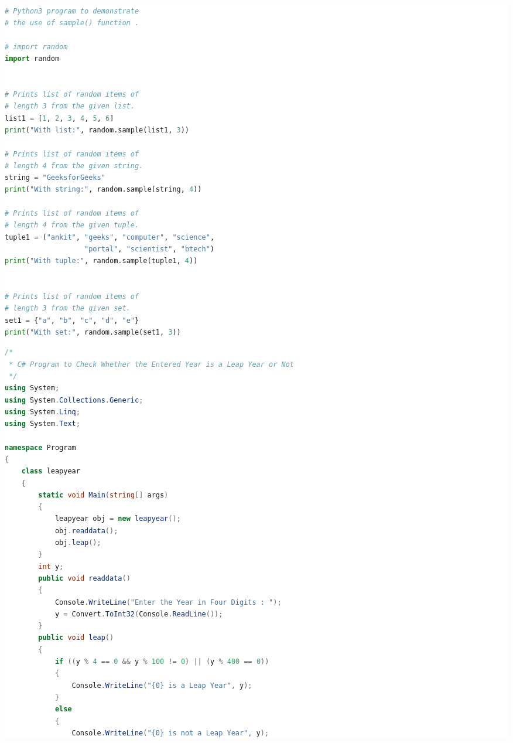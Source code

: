 ```python
# Python3 program to demonstrate 
# the use of sample() function . 
  
# import random  
import random 
  
  
# Prints list of random items of 
# length 3 from the given list. 
list1 = [1, 2, 3, 4, 5, 6]  
print("With list:", random.sample(list1, 3)) 
  
# Prints list of random items of 
# length 4 from the given string.  
string = "GeeksforGeeks"
print("With string:", random.sample(string, 4)) 
  
# Prints list of random items of 
# length 4 from the given tuple. 
tuple1 = ("ankit", "geeks", "computer", "science", 
                   "portal", "scientist", "btech") 
print("With tuple:", random.sample(tuple1, 4)) 
  
  
# Prints list of random items of 
# length 3 from the given set. 
set1 = {"a", "b", "c", "d", "e"} 
print("With set:", random.sample(set1, 3)) 
```

```csharp
/*
 * C# Program to Check Whether the Entered Year is a Leap Year or Not
 */
using System;
using System.Collections.Generic;
using System.Linq;
using System.Text;
 
namespace Program
{
    class leapyear
    {
        static void Main(string[] args)
        {
            leapyear obj = new leapyear();
            obj.readdata();
            obj.leap();
        }
        int y;
        public void readdata()
        {
            Console.WriteLine("Enter the Year in Four Digits : ");
            y = Convert.ToInt32(Console.ReadLine());
        }
        public void leap()
        {
            if ((y % 4 == 0 && y % 100 != 0) || (y % 400 == 0))
            {
                Console.WriteLine("{0} is a Leap Year", y);
            }
            else
            {
                Console.WriteLine("{0} is not a Leap Year", y);
```